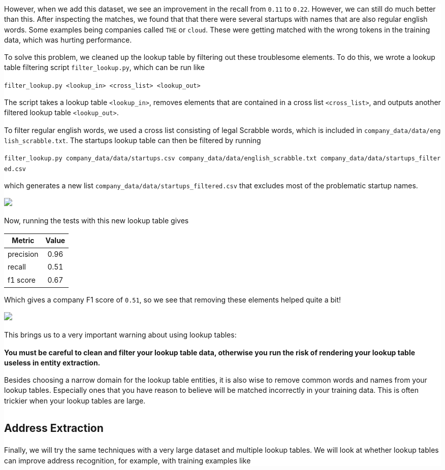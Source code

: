 
However, when we add this dataset, we see an improvement in the recall from `0.11` to `0.22`.  However, we can still do much better than this.  After inspecting the matches, we found that that there were several startups with names that are also regular english words.  Some examples being companies called `THE` or `cloud`.  These were getting matched with the wrong tokens in the training data, which was hurting performance.

To solve this problem, we cleaned up the lookup table by filtering out these troublesome elements.  To do this, we wrote a lookup table filtering script `filter_lookup.py`, which can be run like

    filter_lookup.py <lookup_in> <cross_list> <lookup_out>

The script takes a lookup table `<lookup_in>`, removes elements that are contained in a cross list `<cross_list>`, and outputs another filtered lookup table `<lookup_out>`.  

To filter regular english words, we used a cross list consisting of legal Scrabble words, which is included in `company_data/data/english_scrabble.txt`.  The startups lookup table can then be filtered by running

    filter_lookup.py company_data/data/startups.csv company_data/data/english_scrabble.txt company_data/data/startups_filtered.csv

which generates a new list `company_data/data/startups_filtered.csv` that excludes most of the problematic startup names.  

<img src="https://github.com/RasaHQ/regex_phrase_match_demo/blob/master/img/filter_diagram.png?raw=True" width="300">

Now, running the tests with this new lookup table gives

| Metric     | Value |
| ---------- |:-----:|
| precision  | 0.96  |
| recall     | 0.51  |
| f1 score   | 0.67  |

Which gives a company F1 score of `0.51`, so we see that removing these elements helped quite a bit!

<img src="https://github.com/RasaHQ/regex_phrase_match_demo/blob/master/img/bar_company.png?raw=True" width="500">

This brings us to a very important warning about using lookup tables:

**You must be careful to clean and filter your lookup table data, otherwise you run the risk of rendering your lookup table useless in entity extraction.**

Besides choosing a narrow domain for the lookup table entities, it is also wise to remove common words and names from your lookup tables.  Especially ones that you have reason to believe will be matched incorrectly in your training data.  This is often trickier when your lookup tables are large.

## Address Extraction

Finally, we will try the same techniques with a very large dataset and multiple lookup tables.  We will look at whether lookup tables can improve address recognition, for example, with training examples like
